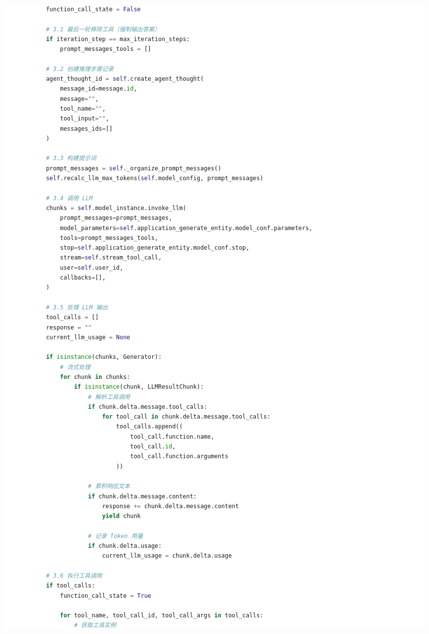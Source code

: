```python
            function_call_state = False
            
            # 3.1 最后一轮移除工具（强制输出答案）
            if iteration_step == max_iteration_steps:
                prompt_messages_tools = []
            
            # 3.2 创建推理步骤记录
            agent_thought_id = self.create_agent_thought(
                message_id=message.id,
                message="",
                tool_name="",
                tool_input="",
                messages_ids=[]
            )
            
            # 3.3 构建提示词
            prompt_messages = self._organize_prompt_messages()
            self.recalc_llm_max_tokens(self.model_config, prompt_messages)
            
            # 3.4 调用 LLM
            chunks = self.model_instance.invoke_llm(
                prompt_messages=prompt_messages,
                model_parameters=self.application_generate_entity.model_conf.parameters,
                tools=prompt_messages_tools,
                stop=self.application_generate_entity.model_conf.stop,
                stream=self.stream_tool_call,
                user=self.user_id,
                callbacks=[],
            )
            
            # 3.5 处理 LLM 输出
            tool_calls = []
            response = ""
            current_llm_usage = None
            
            if isinstance(chunks, Generator):
                # 流式处理
                for chunk in chunks:
                    if isinstance(chunk, LLMResultChunk):
                        # 解析工具调用
                        if chunk.delta.message.tool_calls:
                            for tool_call in chunk.delta.message.tool_calls:
                                tool_calls.append((
                                    tool_call.function.name,
                                    tool_call.id,
                                    tool_call.function.arguments
                                ))
                        
                        # 累积响应文本
                        if chunk.delta.message.content:
                            response += chunk.delta.message.content
                            yield chunk
                        
                        # 记录 Token 用量
                        if chunk.delta.usage:
                            current_llm_usage = chunk.delta.usage
            
            # 3.6 执行工具调用
            if tool_calls:
                function_call_state = True
                
                for tool_name, tool_call_id, tool_call_args in tool_calls:
                    # 获取工具实例
```